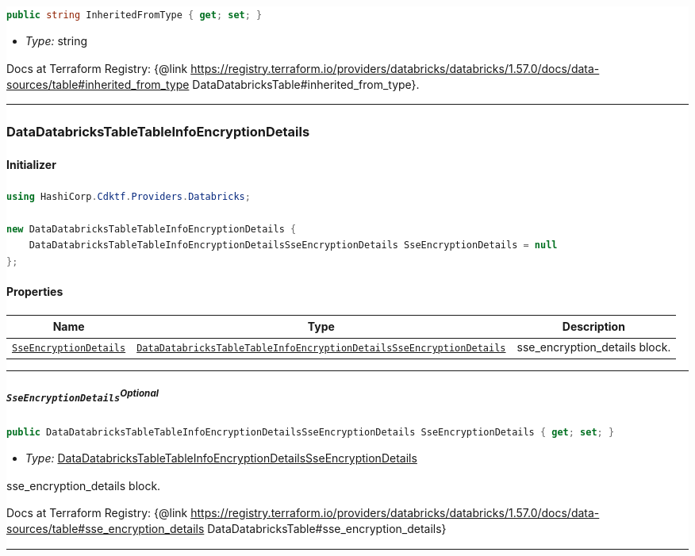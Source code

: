 ```csharp
public string InheritedFromType { get; set; }
```

- *Type:* string

Docs at Terraform Registry: {@link https://registry.terraform.io/providers/databricks/databricks/1.57.0/docs/data-sources/table#inherited_from_type DataDatabricksTable#inherited_from_type}.

---

### DataDatabricksTableTableInfoEncryptionDetails <a name="DataDatabricksTableTableInfoEncryptionDetails" id="@cdktf/provider-databricks.dataDatabricksTable.DataDatabricksTableTableInfoEncryptionDetails"></a>

#### Initializer <a name="Initializer" id="@cdktf/provider-databricks.dataDatabricksTable.DataDatabricksTableTableInfoEncryptionDetails.Initializer"></a>

```csharp
using HashiCorp.Cdktf.Providers.Databricks;

new DataDatabricksTableTableInfoEncryptionDetails {
    DataDatabricksTableTableInfoEncryptionDetailsSseEncryptionDetails SseEncryptionDetails = null
};
```

#### Properties <a name="Properties" id="Properties"></a>

| **Name** | **Type** | **Description** |
| --- | --- | --- |
| <code><a href="#@cdktf/provider-databricks.dataDatabricksTable.DataDatabricksTableTableInfoEncryptionDetails.property.sseEncryptionDetails">SseEncryptionDetails</a></code> | <code><a href="#@cdktf/provider-databricks.dataDatabricksTable.DataDatabricksTableTableInfoEncryptionDetailsSseEncryptionDetails">DataDatabricksTableTableInfoEncryptionDetailsSseEncryptionDetails</a></code> | sse_encryption_details block. |

---

##### `SseEncryptionDetails`<sup>Optional</sup> <a name="SseEncryptionDetails" id="@cdktf/provider-databricks.dataDatabricksTable.DataDatabricksTableTableInfoEncryptionDetails.property.sseEncryptionDetails"></a>

```csharp
public DataDatabricksTableTableInfoEncryptionDetailsSseEncryptionDetails SseEncryptionDetails { get; set; }
```

- *Type:* <a href="#@cdktf/provider-databricks.dataDatabricksTable.DataDatabricksTableTableInfoEncryptionDetailsSseEncryptionDetails">DataDatabricksTableTableInfoEncryptionDetailsSseEncryptionDetails</a>

sse_encryption_details block.

Docs at Terraform Registry: {@link https://registry.terraform.io/providers/databricks/databricks/1.57.0/docs/data-sources/table#sse_encryption_details DataDatabricksTable#sse_encryption_details}

---
